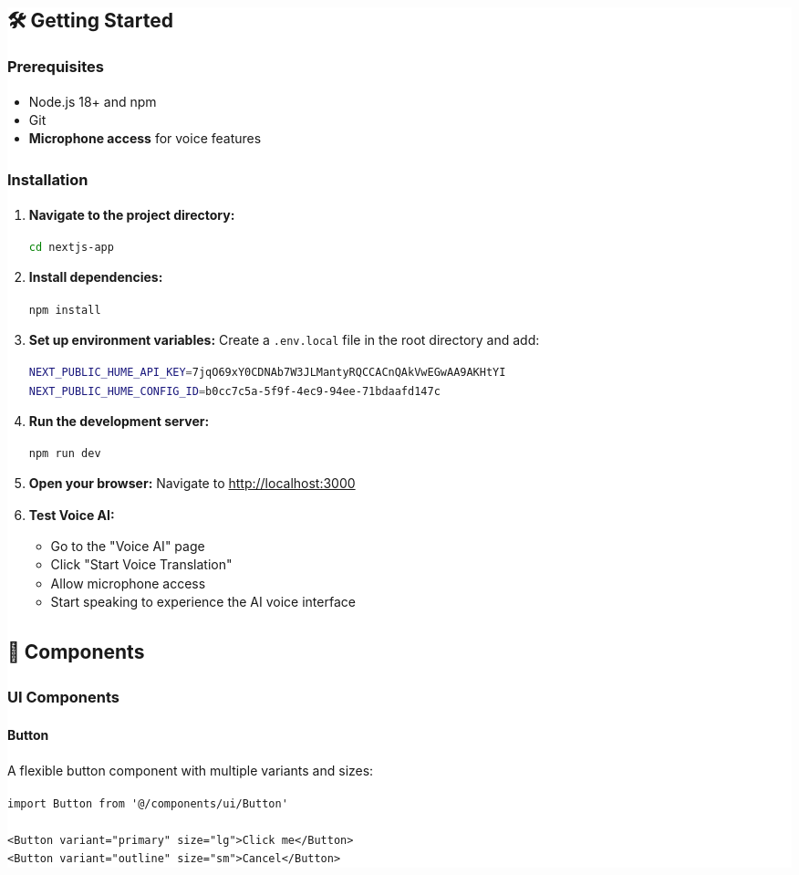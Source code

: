 ## 🛠️ Getting Started

### Prerequisites

- Node.js 18+ and npm
- Git
- **Microphone access** for voice features

### Installation

1. **Navigate to the project directory:**

   ```bash
   cd nextjs-app
   ```

2. **Install dependencies:**

   ```bash
   npm install
   ```

3. **Set up environment variables:**
   Create a `.env.local` file in the root directory and add:

   ```bash
   NEXT_PUBLIC_HUME_API_KEY=7jqO69xY0CDNAb7W3JLMantyRQCCACnQAkVwEGwAA9AKHtYI
   NEXT_PUBLIC_HUME_CONFIG_ID=b0cc7c5a-5f9f-4ec9-94ee-71bdaafd147c
   ```

4. **Run the development server:**

   ```bash
   npm run dev
   ```

5. **Open your browser:**
   Navigate to [http://localhost:3000](http://localhost:3000)

6. **Test Voice AI:**
   - Go to the "Voice AI" page
   - Click "Start Voice Translation"
   - Allow microphone access
   - Start speaking to experience the AI voice interface

## 🎨 Components

### UI Components

#### Button

A flexible button component with multiple variants and sizes:

```tsx
import Button from '@/components/ui/Button'

<Button variant="primary" size="lg">Click me</Button>
<Button variant="outline" size="sm">Cancel</Button>
```
